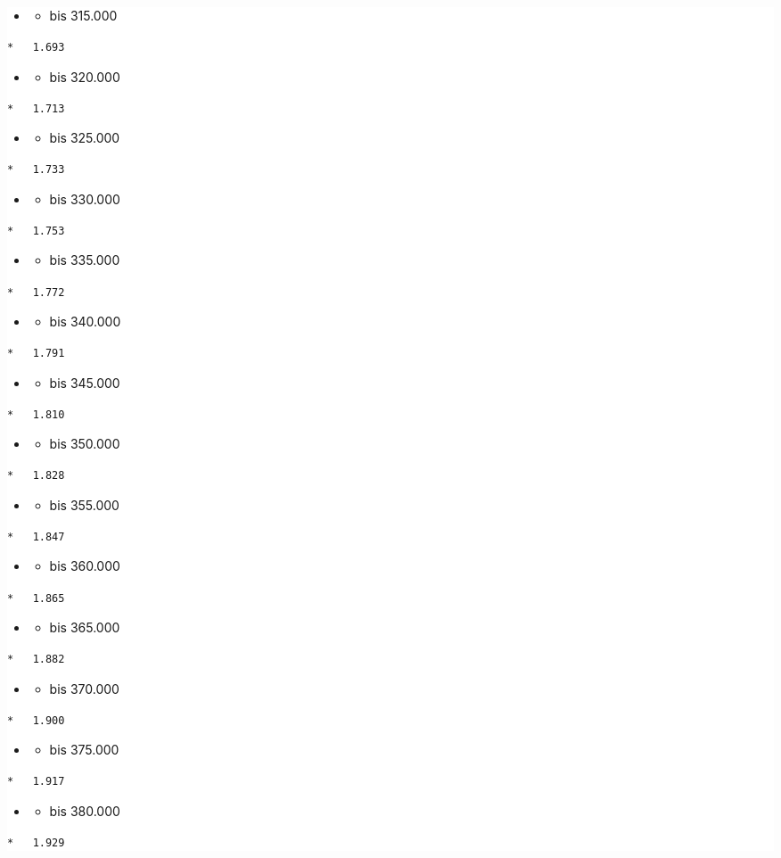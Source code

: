 *    *   bis 315.000

    *   1.693


*    *   bis 320.000

    *   1.713


*    *   bis 325.000

    *   1.733


*    *   bis 330.000

    *   1.753


*    *   bis 335.000

    *   1.772


*    *   bis 340.000

    *   1.791


*    *   bis 345.000

    *   1.810


*    *   bis 350.000

    *   1.828


*    *   bis 355.000

    *   1.847


*    *   bis 360.000

    *   1.865


*    *   bis 365.000

    *   1.882


*    *   bis 370.000

    *   1.900


*    *   bis 375.000

    *   1.917


*    *   bis 380.000

    *   1.929

